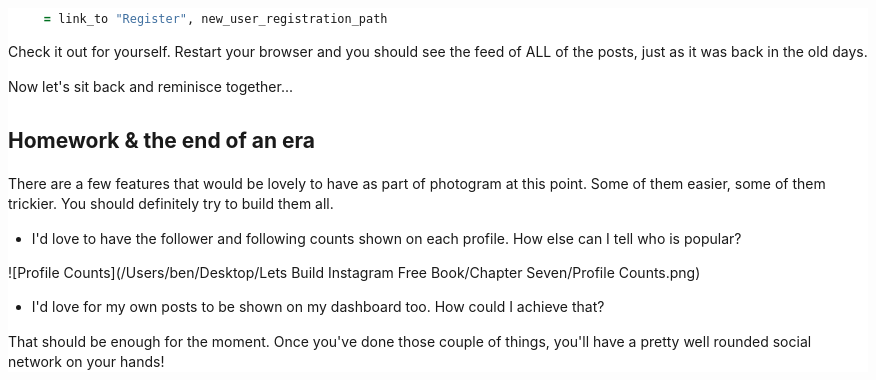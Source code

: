 ```ruby
     = link_to "Register", new_user_registration_path
```

Check it out for yourself.  Restart your browser and you should see the feed of ALL of the posts, just as it was back in the old days.

Now let's sit back and reminisce together...


## Homework & the end of an era

There are a few features that would be lovely to have as part of photogram at this point.  Some of them easier, some of them trickier.  You should definitely try to build them all.

- I'd love to have the follower and following counts shown on each profile.  How else can I tell who is popular?

 ![Profile Counts](/Users/ben/Desktop/Lets Build Instagram Free Book/Chapter Seven/Profile Counts.png)

- I'd love for my own posts to be shown on my dashboard too. How could I achieve that?

That should be enough for the moment.  Once you've done those couple of things, you'll have a pretty well rounded social network on your hands!
